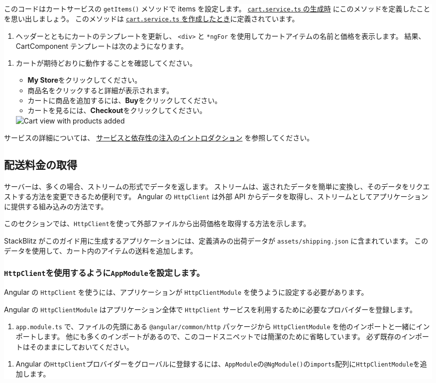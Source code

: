    このコードはカートサービスの `getItems()` メソッドで items を設定します。
   [`cart.service.ts` の生成時](#generate-cart-service) にこのメソッドを定義したことを思い出しましょう。
   このメソッドは [`cart.service.ts` を作成したとき](#generate-cart-service)に定義されています。

1. ヘッダーとともにカートのテンプレートを更新し、 `<div>` と `*ngFor` を使用してカートアイテムの名前と価格を表示します。
   結果、CartComponent テンプレートは次のようになります。

<code-example header="src/app/cart/cart.component.html" path="getting-started/src/app/cart/cart.component.2.html" region="prices">
</code-example>

1. カートが期待どおりに動作することを確認してください。

   - **My Store**をクリックしてください。
   - 商品名をクリックすると詳細が表示されます。
   - カートに商品を追加するには、**Buy**をクリックしてください。
   - カートを見るには、**Checkout**をクリックしてください。

   <div class="lightbox">
     <img src='generated/images/guide/start/cart-page-full.png' alt="Cart view with products added">
   </div>

サービスの詳細については、 [サービスと依存性の注入のイントロダクション](guide/architecture-services 'Concepts > Intro to Services and DI') を参照してください。

## 配送料金の取得

サーバーは、多くの場合、ストリームの形式でデータを返します。
ストリームは、返されたデータを簡単に変換し、そのデータをリクエストする方法を変更できるため便利です。
Angular の `HttpClient` は外部 API からデータを取得し、ストリームとしてアプリケーションに提供する組み込みの方法です。

このセクションでは、`HttpClient`を使って外部ファイルから出荷価格を取得する方法を示します。

StackBlitz がこのガイド用に生成するアプリケーションには、定義済みの出荷データが `assets/shipping.json` に含まれています。
このデータを使用して、カート内のアイテムの送料を追加します。

<code-example header="src/assets/shipping.json" path="getting-started/src/assets/shipping.json">
</code-example>

### `HttpClient`を使用するように`AppModule`を設定します。

Angular の `HttpClient` を使うには、アプリケーションが `HttpClientModule` を使うように設定する必要があります。

Angular の `HttpClientModule` はアプリケーション全体で `HttpClient` サービスを利用するために必要なプロバイダーを登録します。

1. `app.module.ts` で、ファイルの先頭にある `@angular/common/http` パッケージから `HttpClientModule` を他のインポートと一緒にインポートします。
   他にも多くのインポートがあるので、このコードスニペットでは簡潔のために省略しています。
   必ず既存のインポートはそのままにしておいてください。

<code-example header="src/app/app.module.ts" path="getting-started/src/app/app.module.ts" region="http-client-module-import">
</code-example>

1. Angular の`HttpClient`プロバイダーをグローバルに登録するには、`AppModule`の`@NgModule()`の`imports`配列に`HttpClientModule`を追加します。
